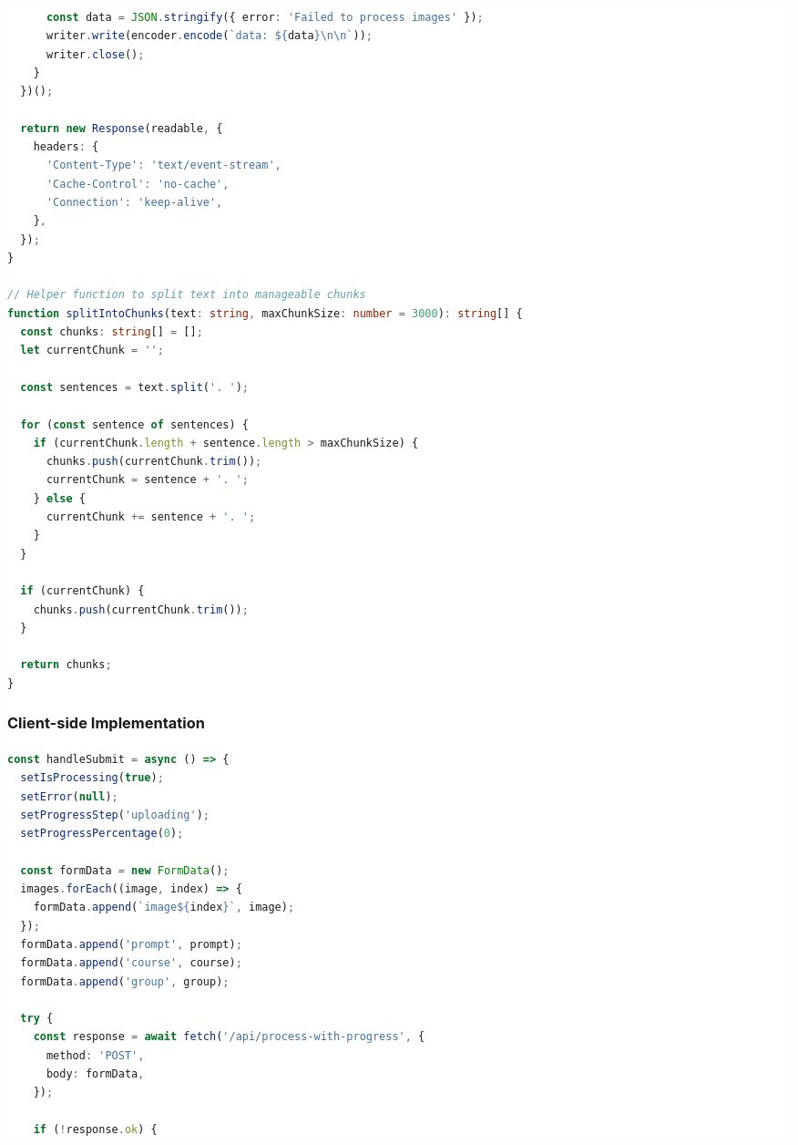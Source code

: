 ```typescript
      const data = JSON.stringify({ error: 'Failed to process images' });
      writer.write(encoder.encode(`data: ${data}\n\n`));
      writer.close();
    }
  })();

  return new Response(readable, {
    headers: {
      'Content-Type': 'text/event-stream',
      'Cache-Control': 'no-cache',
      'Connection': 'keep-alive',
    },
  });
}

// Helper function to split text into manageable chunks
function splitIntoChunks(text: string, maxChunkSize: number = 3000): string[] {
  const chunks: string[] = [];
  let currentChunk = '';
  
  const sentences = text.split('. ');
  
  for (const sentence of sentences) {
    if (currentChunk.length + sentence.length > maxChunkSize) {
      chunks.push(currentChunk.trim());
      currentChunk = sentence + '. ';
    } else {
      currentChunk += sentence + '. ';
    }
  }
  
  if (currentChunk) {
    chunks.push(currentChunk.trim());
  }
  
  return chunks;
}
```

### Client-side Implementation

```typescript
const handleSubmit = async () => {
  setIsProcessing(true);
  setError(null);
  setProgressStep('uploading');
  setProgressPercentage(0);

  const formData = new FormData();
  images.forEach((image, index) => {
    formData.append(`image${index}`, image);
  });
  formData.append('prompt', prompt);
  formData.append('course', course);
  formData.append('group', group);

  try {
    const response = await fetch('/api/process-with-progress', {
      method: 'POST',
      body: formData,
    });

    if (!response.ok) {
```